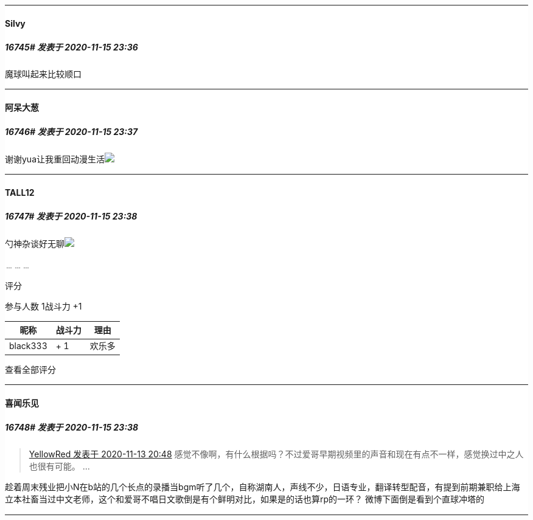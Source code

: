 
*****

####  Silvy  
##### 16745#       发表于 2020-11-15 23:36


魔球叫起来比较顺口


*****

####  阿呆大葱  
##### 16746#       发表于 2020-11-15 23:37


谢谢yua让我重回动漫生活<img src="https://static.saraba1st.com/image/smiley/face2017/074.png" referrerpolicy="no-referrer">


*****

####  TALL12  
##### 16747#       发表于 2020-11-15 23:38


勺神杂谈好无聊<img src="https://static.saraba1st.com/image/smiley/face2017/125.png" referrerpolicy="no-referrer">


﹍﹍﹍

评分


 参与人数 1战斗力 +1

|昵称|战斗力|理由|
|----|---|---|
| black333| + 1|欢乐多|


查看全部评分


*****

####  喜闻乐见  
##### 16748#       发表于 2020-11-15 23:38


<blockquote><a href="httphttps://bbs.saraba1st.com/2b/forum.php?mod=redirect&amp;goto=findpost&amp;pid=49385181&amp;ptid=1969041" target="_blank">YellowRed 发表于 2020-11-13 20:48</a>
感觉不像啊，有什么根据吗？不过爱哥早期视频里的声音和现在有点不一样，感觉换过中之人也很有可能。 ...</blockquote>
趁着周末残业把小N在b站的几个长点的录播当bgm听了几个，自称湖南人，声线不少，日语专业，翻译转型配音，有提到前期兼职给上海立本社畜当过中文老师，这个和爱哥不唱日文歌倒是有个鲜明对比，如果是的话也算rp的一环？
微博下面倒是看到个直球冲塔的


*****
